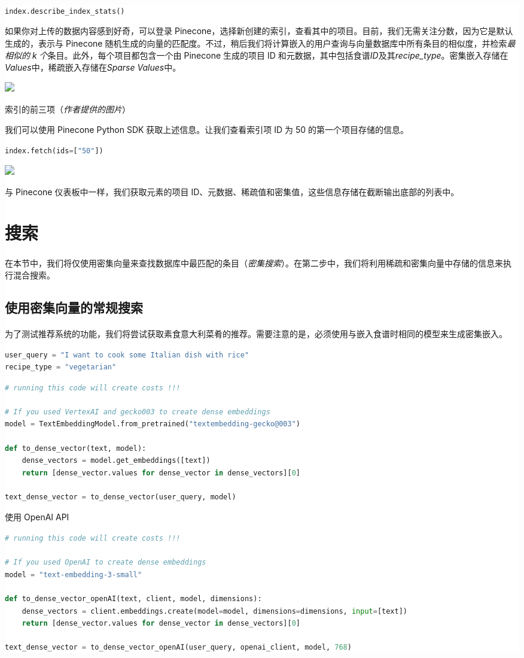 ```py
index.describe_index_stats()
```

如果你对上传的数据内容感到好奇，可以登录 Pinecone，选择新创建的索引，查看其中的项目。目前，我们无需关注分数，因为它是默认生成的，表示与 Pinecone 随机生成的向量的匹配度。不过，稍后我们将计算嵌入的用户查询与向量数据库中所有条目的相似度，并检索*最相似的 k 个*条目。此外，每个项目都包含一个由 Pinecone 生成的项目 ID 和元数据，其中包括食谱*ID*及其*recipe_type*。密集嵌入存储在*Values*中，稀疏嵌入存储在*Sparse Values*中。

![](../Images/62c6420c8583f925846f22822a799b95.png)

索引的前三项（*作者提供的图片*）

我们可以使用 Pinecone Python SDK 获取上述信息。让我们查看索引项 ID 为 50 的第一个项目存储的信息。

```py
index.fetch(ids=["50"])
```

![](../Images/67424101a92329f08d02ba4bac2b2dfb.png)

与 Pinecone 仪表板中一样，我们获取元素的项目 ID、元数据、稀疏值和密集值，这些信息存储在截断输出底部的列表中。

# 搜索

在本节中，我们将仅使用密集向量来查找数据库中最匹配的条目（*密集搜索*）。在第二步中，我们将利用稀疏和密集向量中存储的信息来执行混合搜索。

## 使用密集向量的常规搜索

为了测试推荐系统的功能，我们将尝试获取素食意大利菜肴的推荐。需要注意的是，必须使用与嵌入食谱时相同的模型来生成密集嵌入。

```py
user_query = "I want to cook some Italian dish with rice"
recipe_type = "vegetarian"
```

```py
# running this code will create costs !!!

# If you used VertexAI and gecko003 to create dense embeddings
model = TextEmbeddingModel.from_pretrained("textembedding-gecko@003")

def to_dense_vector(text, model):
    dense_vectors = model.get_embeddings([text])
    return [dense_vector.values for dense_vector in dense_vectors][0]

text_dense_vector = to_dense_vector(user_query, model)
```

使用 OpenAI API

```py
# running this code will create costs !!!

# If you used OpenAI to create dense embeddings
model = "text-embedding-3-small"

def to_dense_vector_openAI(text, client, model, dimensions):
    dense_vectors = client.embeddings.create(model=model, dimensions=dimensions, input=[text])
    return [dense_vector.values for dense_vector in dense_vectors][0]

text_dense_vector = to_dense_vector_openAI(user_query, openai_client, model, 768)
```
